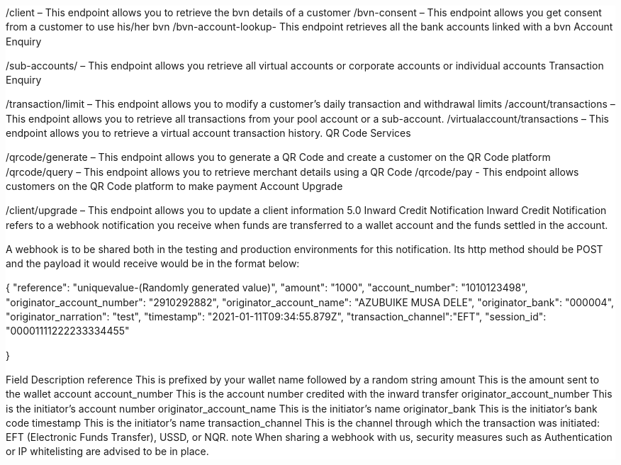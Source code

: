 /client – This endpoint allows you to retrieve the bvn details of a customer
/bvn-consent – This endpoint allows you get consent from a customer to use his/her bvn
/bvn-account-lookup- This endpoint retrieves all the bank accounts linked with a bvn
Account Enquiry

/sub-accounts/ – This endpoint allows you retrieve all virtual accounts or corporate accounts or individual accounts
Transaction Enquiry

/transaction/limit – This endpoint allows you to modify a customer’s daily transaction and withdrawal limits
/account/transactions – This endpoint allows you to retrieve all transactions from your pool account or a sub-account.
/virtualaccount/transactions – This endpoint allows you to retrieve a virtual account transaction history.
QR Code Services

/qrcode/generate – This endpoint allows you to generate a QR Code and create a customer on the QR Code platform
/qrcode/query – This endpoint allows you to retrieve merchant details using a QR Code
/qrcode/pay - This endpoint allows customers on the QR Code platform to make payment
Account Upgrade

/client/upgrade – This endpoint allows you to update a client information
5.0 Inward Credit Notification
Inward Credit Notification refers to a webhook notification you receive when funds are transferred to a wallet account and the funds settled in the account.

A webhook is to be shared both in the testing and production environments for this notification. Its http method should be POST and the payload it would receive would be in the format below:

{
  "reference": "uniquevalue-(Randomly generated value)",
  "amount": "1000",
  "account_number": "1010123498",
  "originator_account_number": "2910292882",
  "originator_account_name": "AZUBUIKE MUSA DELE",
  "originator_bank": "000004",
  "originator_narration": "test",
  "timestamp": "2021-01-11T09:34:55.879Z",
  "transaction_channel":"EFT",
  "session_id": "00001111222233334455"

}

Field	Description
reference	This is prefixed by your wallet name followed by a random string
amount	This is the amount sent to the wallet account
account_number	This is the account number credited with the inward transfer
originator_account_number	This is the initiator’s account number
originator_account_name	This is the initiator’s name
originator_bank	This is the initiator’s bank code
timestamp	This is the initiator’s name
transaction_channel	This is the channel through which the transaction was initiated: EFT (Electronic Funds Transfer), USSD, or NQR.
note
When sharing a webhook with us, security measures such as Authentication or IP whitelisting are advised to be in place.
